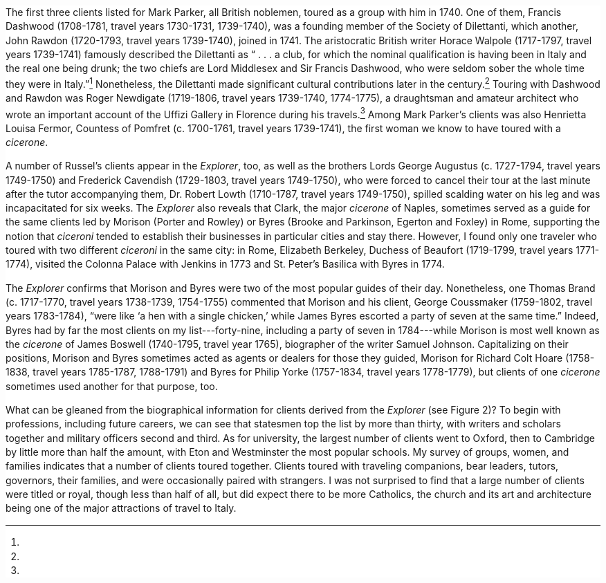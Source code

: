 [^25]:
[^26]:
[^27]:
[^28]:

The first three clients listed for Mark Parker, all British noblemen, toured as a group with him in 1740. One of them, Francis Dashwood (1708-1781, travel years 1730-1731, 1739-1740), was a founding member of the Society of Dilettanti, which another, John Rawdon (1720-1793, travel years 1739-1740), joined in 1741. The aristocratic British writer Horace Walpole (1717-1797, travel years 1739-1741) famously described the Dilettanti as “ . . . a club, for which the nominal qualification is having been in Italy and the real one being drunk; the two chiefs are Lord Middlesex and Sir Francis Dashwood, who were seldom sober the whole time they were in Italy.”[^29] Nonetheless, the Dilettanti made significant cultural contributions later in the century.[^30] Touring with Dashwood and Rawdon was Roger Newdigate (1719-1806, travel years 1739-1740, 1774-1775), a draughtsman and amateur architect who wrote an important account of the Uffizi Gallery in Florence during his travels.[^31] Among Mark Parker’s clients was also Henrietta Louisa Fermor, Countess of Pomfret (c. 1700-1761, travel years 1739-1741), the first woman we know to have toured with a *cicerone*.

[^29]:
[^30]:
[^31]:

A number of Russel’s clients appear in the *Explorer*, too, as well as the brothers Lords George Augustus (c. 1727-1794, travel years 1749-1750) and Frederick Cavendish (1729-1803, travel years 1749-1750), who were forced to cancel their tour at the last minute after the tutor accompanying them, Dr. Robert Lowth (1710-1787, travel years 1749-1750), spilled scalding water on his leg and was incapacitated for six weeks. The *Explorer* also reveals that Clark, the major *cicerone* of Naples, sometimes served as a guide for the same clients led by Morison (Porter and Rowley) or Byres (Brooke and Parkinson, Egerton and Foxley) in Rome, supporting the notion that *ciceroni* tended to establish their businesses in particular cities and stay there. However, I found only one traveler who toured with two different *ciceroni* in the same city: in Rome, Elizabeth Berkeley, Duchess of Beaufort (1719-1799, travel years 1771-1774), visited the Colonna Palace with Jenkins in 1773 and St. Peter’s Basilica with Byres in 1774.

The *Explorer* confirms that Morison and Byres were two of the most popular guides of their day. Nonetheless, one Thomas Brand (c. 1717-1770, travel years 1738-1739, 1754-1755) commented that Morison and his client, George Coussmaker (1759-1802, travel years 1783-1784), “were like ‘a hen with a single chicken,’ while James Byres escorted a party of seven at the same time.” Indeed, Byres had by far the most clients on my list---forty-nine, including a party of seven in 1784---while Morison is most well known as the *cicerone* of James Boswell (1740-1795, travel year 1765), biographer of the writer Samuel Johnson. Capitalizing on their positions, Morison and Byres sometimes acted as agents or dealers for those they guided, Morison for Richard Colt Hoare (1758-1838, travel years 1785-1787, 1788-1791) and Byres for Philip Yorke (1757-1834, travel years 1778-1779), but clients of one *cicerone* sometimes used another for that purpose, too. 

What can be gleaned from the biographical information for clients derived from the *Explorer* (see Figure 2)? To begin with professions, including future careers, we can see that statesmen top the list by more than thirty, with writers and scholars together and military officers second and third. As for university, the largest number of clients went to Oxford, then to Cambridge by little more than half the amount, with Eton and Westminster the most popular schools. My survey of groups, women, and families indicates that a number of clients toured together. Clients toured with traveling companions, bear leaders, tutors, governors, their families, and were occasionally paired with strangers. I was not surprised to find that a large number of clients were titled or royal, though less than half of all, but did expect there to be more Catholics, the church and its art and architecture being one of the major attractions of travel to Italy. 
